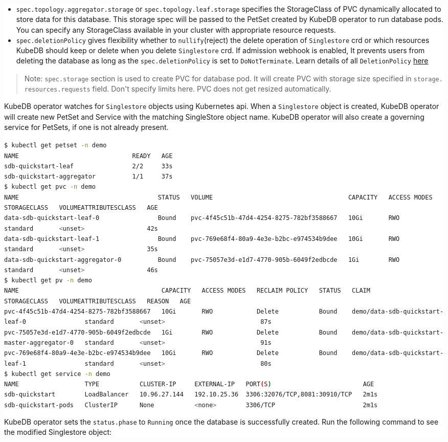 - `spec.topology.aggregator.storage` or `spec.topology.leaf.storage` specifies the StorageClass of PVC dynamically allocated to store data for this database. This storage spec will be passed to the PetSet created by KubeDB operator to run database pods. You can specify any StorageClass available in your cluster with appropriate resource requests.
- `spec.deletionPolicy` gives flexibility whether to `nullify`(reject) the delete operation of `Singlestore` crd or which resources KubeDB should keep or delete when you delete `Singlestore` crd. If admission webhook is enabled, It prevents users from deleting the database as long as the `spec.deletionPolicy` is set to `DoNotTerminate`. Learn details of all `DeletionPolicy` [here](/docs/v2025.3.24/guides/mysql/concepts/database/#specdeletionpolicy)

> Note: `spec.storage` section is used to create PVC for database pod. It will create PVC with storage size specified in `storage.resources.requests` field. Don't specify limits here. PVC does not get resized automatically.

KubeDB operator watches for `Singlestore` objects using Kubernetes api. When a `Singlestore` object is created, KubeDB operator will create new PetSet and Service with the matching SingleStore object name. KubeDB operator will also create a governing service for PetSets, if one is not already present.

```bash
$ kubectl get petset -n demo
NAME                               READY   AGE
sdb-quickstart-leaf                2/2     33s
sdb-quickstart-aggregator          1/1     37s
$ kubectl get pvc -n demo
NAME                                      STATUS   VOLUME                                     CAPACITY   ACCESS MODES   STORAGECLASS   VOLUMEATTRIBUTESCLASS   AGE
data-sdb-quickstart-leaf-0                Bound    pvc-4f45c51b-47d4-4254-8275-782bf3588667   10Gi       RWO            standard       <unset>                 42s
data-sdb-quickstart-leaf-1                Bound    pvc-769e68f4-80a9-4e3e-b2bc-e974534b9dee   10Gi       RWO            standard       <unset>                 35s
data-sdb-quickstart-aggregator-0          Bound    pvc-75057e3d-e1d7-4770-905b-6049f2edbcde   1Gi        RWO            standard       <unset>                 46s
$ kubectl get pv -n demo
NAME                                       CAPACITY   ACCESS MODES   RECLAIM POLICY   STATUS   CLAIM                                          STORAGECLASS   VOLUMEATTRIBUTESCLASS   REASON   AGE
pvc-4f45c51b-47d4-4254-8275-782bf3588667   10Gi       RWO            Delete           Bound    demo/data-sdb-quickstart-leaf-0                standard       <unset>                          87s
pvc-75057e3d-e1d7-4770-905b-6049f2edbcde   1Gi        RWO            Delete           Bound    demo/data-sdb-quickstart-master-aggregator-0   standard       <unset>                          91s
pvc-769e68f4-80a9-4e3e-b2bc-e974534b9dee   10Gi       RWO            Delete           Bound    demo/data-sdb-quickstart-leaf-1                standard       <unset>                          80s
$ kubectl get service -n demo
NAME                  TYPE           CLUSTER-IP     EXTERNAL-IP   PORT(S)                         AGE
sdb-quickstart        LoadBalancer   10.96.27.144   192.10.25.36  3306:32076/TCP,8081:30910/TCP   2m1s
sdb-quickstart-pods   ClusterIP      None           <none>        3306/TCP                        2m1s

```

KubeDB operator sets the `status.phase` to `Running` once the database is successfully created. Run the following command to see the modified Singlestore object:
